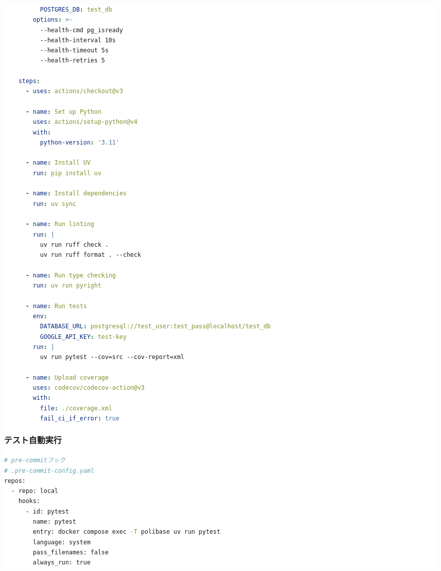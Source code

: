 ```yaml
          POSTGRES_DB: test_db
        options: >-
          --health-cmd pg_isready
          --health-interval 10s
          --health-timeout 5s
          --health-retries 5

    steps:
      - uses: actions/checkout@v3

      - name: Set up Python
        uses: actions/setup-python@v4
        with:
          python-version: '3.11'

      - name: Install UV
        run: pip install uv

      - name: Install dependencies
        run: uv sync

      - name: Run linting
        run: |
          uv run ruff check .
          uv run ruff format . --check

      - name: Run type checking
        run: uv run pyright

      - name: Run tests
        env:
          DATABASE_URL: postgresql://test_user:test_pass@localhost/test_db
          GOOGLE_API_KEY: test-key
        run: |
          uv run pytest --cov=src --cov-report=xml

      - name: Upload coverage
        uses: codecov/codecov-action@v3
        with:
          file: ./coverage.xml
          fail_ci_if_error: true
```

### テスト自動実行

```bash
# pre-commitフック
# .pre-commit-config.yaml
repos:
  - repo: local
    hooks:
      - id: pytest
        name: pytest
        entry: docker compose exec -T polibase uv run pytest
        language: system
        pass_filenames: false
        always_run: true
```
